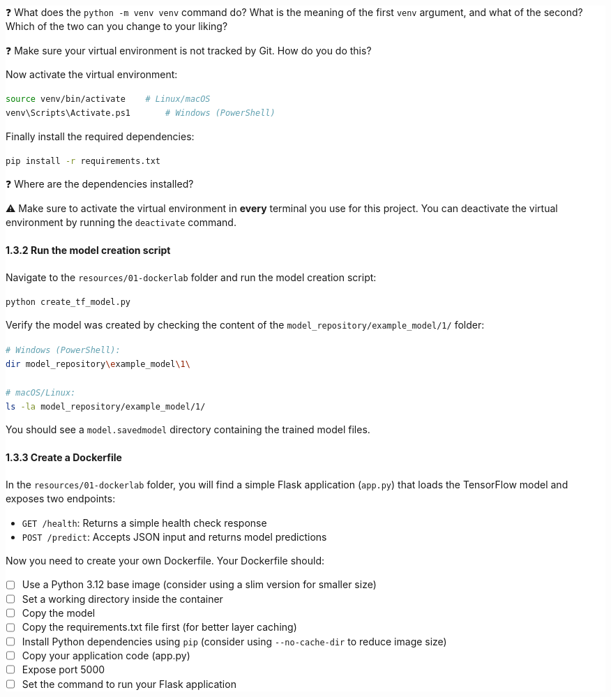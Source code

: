 :question: What does the `python -m venv venv` command do? What is the meaning of the first `venv` argument, and what of the second? Which of the two can you change to your liking?

:question: Make sure your virtual environment is not tracked by Git. How do you do this?

Now activate the virtual environment:

```bash
source venv/bin/activate    # Linux/macOS
venv\Scripts\Activate.ps1       # Windows (PowerShell)
```

Finally install the required dependencies:

```bash
pip install -r requirements.txt
```

:question: Where are the dependencies installed?

:warning: Make sure to activate the virtual environment in **every** terminal you use for this project. You can deactivate the virtual environment by running the `deactivate` command.

#### 1.3.2 Run the model creation script

Navigate to the `resources/01-dockerlab` folder and run the model creation script:

```bash
python create_tf_model.py
```

Verify the model was created by checking the content of the `model_repository/example_model/1/` folder:

```bash
# Windows (PowerShell):
dir model_repository\example_model\1\

# macOS/Linux:
ls -la model_repository/example_model/1/
```

You should see a `model.savedmodel` directory containing the trained model files.

#### 1.3.3 Create a Dockerfile

In the `resources/01-dockerlab` folder, you will find a simple Flask application (`app.py`) that loads the TensorFlow model and exposes two endpoints:

- `GET /health`: Returns a simple health check response
- `POST /predict`: Accepts JSON input and returns model predictions

Now you need to create your own Dockerfile. Your Dockerfile should:

- [ ] Use a Python 3.12 base image (consider using a slim version for smaller size)
- [ ] Set a working directory inside the container
- [ ] Copy the model
- [ ] Copy the requirements.txt file first (for better layer caching)
- [ ] Install Python dependencies using `pip` (consider using `--no-cache-dir` to reduce image size)
- [ ] Copy your application code (app.py)
- [ ] Expose port 5000
- [ ] Set the command to run your Flask application

